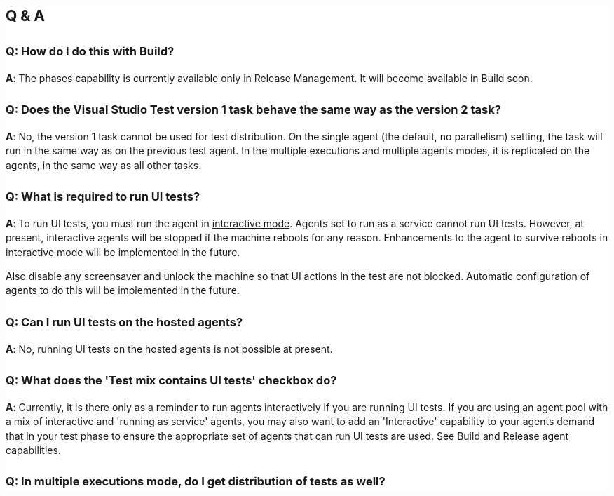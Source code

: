 ## Q & A

<a name="use-build"></a>
### Q: How do I do this with Build? 

**A**: The phases capability is currently available only in Release Management. It will become available in Build soon.

<a name="vst-task-changes"></a>
### Q: Does the Visual Studio Test version 1 task behave the same way as the version 2 task?

**A**: No, the version 1 task cannot be used for test distribution. On the single agent (the default,
no parallelism) setting, the task will run in the same way as on the previous test agent. In the
multiple executions and multiple agents modes, it is replicated on the agents, in the same way as all other tasks.

<a name="run-ui-tests"></a>
### Q: What is required to run UI tests?

**A**: To run UI tests, you must run the agent in [interactive mode](../../build-release/concepts/agents/agents.md#account).
Agents set to run as a service cannot run UI tests.
However, at present, interactive agents will be stopped if the machine reboots for any reason.
Enhancements to the agent to survive reboots in interactive mode will be implemented in the future.

Also disable any screensaver and unlock the machine so that UI actions in the test are not blocked.
Automatic configuration of agents to do this will be implemented in the future.

<a name="hosted-ui-tests"></a>
### Q: Can I run UI tests on the hosted agents?

**A**: No, running UI tests on the [hosted agents](../../build-release/concepts/agents/agents.md#hosted-agents) is not possible at present.

<a name="contains-ui-tests"></a>
### Q: What does the 'Test mix contains UI tests' checkbox do?

**A**: Currently, it is there only as a reminder to run agents interactively
if you are running UI tests. If you are using an agent pool with a mix of
interactive and 'running as service' agents, you may also want to add an
'Interactive' capability to your agents demand that in your test phase
to ensure the appropriate set of agents that can run UI tests are used.
See [Build and Release agent capabilities](../../build-release/concepts/agents/agents.md#capabilities).

<a name="multi-config-mode"></a>
### Q: In multiple executions mode, do I get distribution of tests as well?
